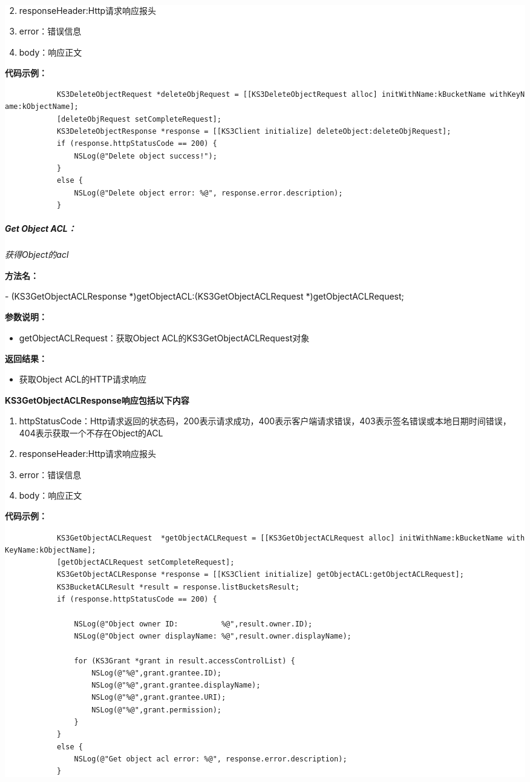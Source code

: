 2. responseHeader:Http请求响应报头

3. error：错误信息

4. body：响应正文

**代码示例：**
```
	        KS3DeleteObjectRequest *deleteObjRequest = [[KS3DeleteObjectRequest alloc] initWithName:kBucketName withKeyName:kObjectName];
	        [deleteObjRequest setCompleteRequest];
	        KS3DeleteObjectResponse *response = [[KS3Client initialize] deleteObject:deleteObjRequest];
	        if (response.httpStatusCode == 200) {
	            NSLog(@"Delete object success!");
	        }
	        else {
	            NSLog(@"Delete object error: %@", response.error.description);
	        }
```

##### Get Object ACL：

*获得Object的acl*

**方法名：**

\- (KS3GetObjectACLResponse \*)getObjectACL:(KS3GetObjectACLRequest \*)getObjectACLRequest;

**参数说明：**

* getObjectACLRequest：获取Object ACL的KS3GetObjectACLRequest对象

**返回结果：**

* 获取Object ACL的HTTP请求响应

**KS3GetObjectACLResponse响应包括以下内容**

1. httpStatusCode：Http请求返回的状态码，200表示请求成功，400表示客户端请求错误，403表示签名错误或本地日期时间错误，404表示获取一个不存在Object的ACL

2. responseHeader:Http请求响应报头

3. error：错误信息

4. body：响应正文

**代码示例：**
```
	        KS3GetObjectACLRequest  *getObjectACLRequest = [[KS3GetObjectACLRequest alloc] initWithName:kBucketName withKeyName:kObjectName];
	        [getObjectACLRequest setCompleteRequest];
	        KS3GetObjectACLResponse *response = [[KS3Client initialize] getObjectACL:getObjectACLRequest];
	        KS3BucketACLResult *result = response.listBucketsResult;
	        if (response.httpStatusCode == 200) {

	            NSLog(@"Object owner ID:          %@",result.owner.ID);
	            NSLog(@"Object owner displayName: %@",result.owner.displayName);

	            for (KS3Grant *grant in result.accessControlList) {
	                NSLog(@"%@",grant.grantee.ID);
	                NSLog(@"%@",grant.grantee.displayName);
	                NSLog(@"%@",grant.grantee.URI);
	                NSLog(@"%@",grant.permission);
	            }
	        }
	        else {
	            NSLog(@"Get object acl error: %@", response.error.description);
	        }

```

[1]:	http://ks3.ksyun.com/doc/
[2]:	http://ks3.ksyun.com/doc/index.html
[3]:	#list-buckets
[4]:	#create-bucket
[5]:	#delete-bucket
[6]:	#get-bucket-acl
[7]:	#put-bucket-acl
[8]:	#head-bucket
[9]:	#get-object
[10]:	#head-object
[11]:	#delete-object
[12]:	#get-object-acl
[13]:	#put-object-acl
[14]:	#list-objects
[15]:	#put-object
[16]:	#put-object-copy
[17]:	#initiate-multipart-upload
[18]:	#upload-part
[19]:	#list-parts
[20]:	#abort-multipart-upload
[21]:	#complete-multipart-upload
[22]:	#multipart-upload-example-code-1
[23]:	#multipart-upload-example-code-2
[24]:	https://github.com/ks3sdk/ks3-ios-sdk/tree/master/KS3SDKDemo/KS3SDKDemo-Token
[25]:	#upload-manager
[image-1]:	http://androidsdktest21.kssws.ks-cdn.com/ks3-android-sdk-authlistener.png
[image-2]:	http://990aa.kssws.ks-cdn.com/calllback.png